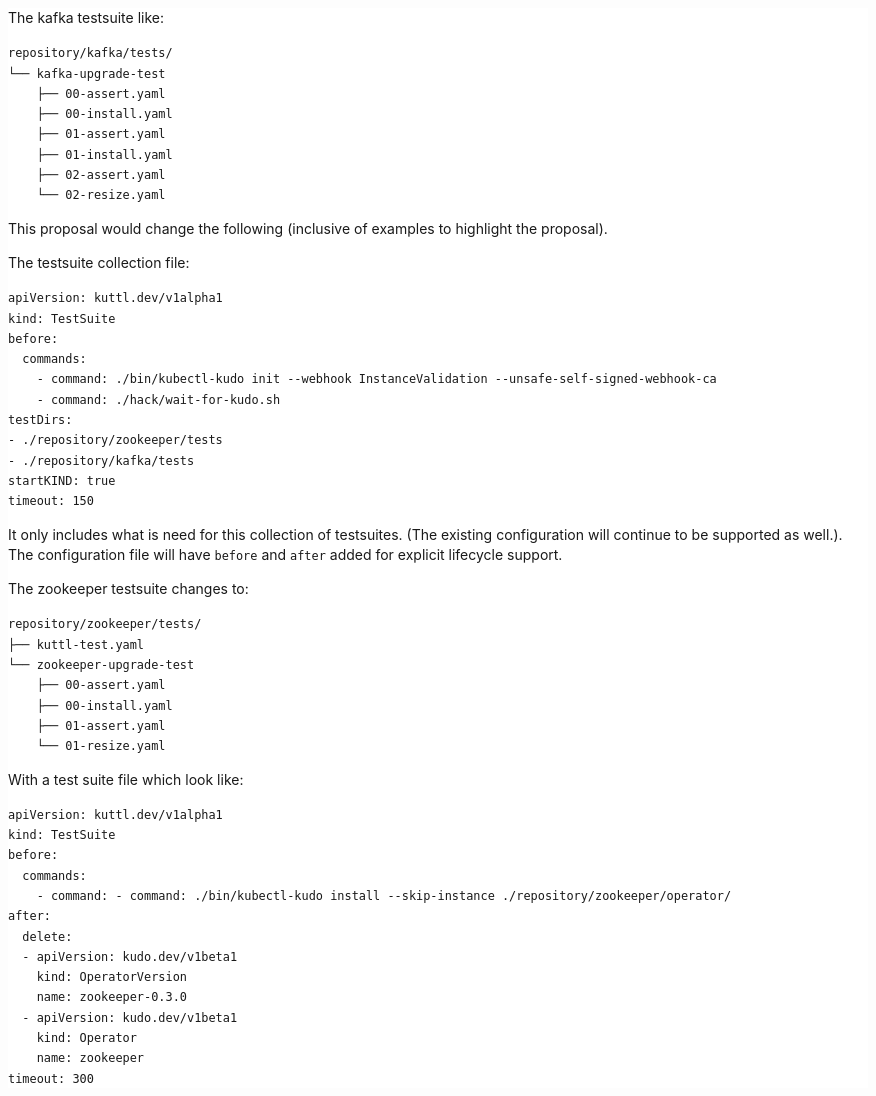 The kafka testsuite like:

```
repository/kafka/tests/
└── kafka-upgrade-test
    ├── 00-assert.yaml
    ├── 00-install.yaml
    ├── 01-assert.yaml
    ├── 01-install.yaml
    ├── 02-assert.yaml
    └── 02-resize.yaml
```

This proposal would change the following (inclusive of examples to highlight the proposal).

The testsuite collection file:

```
apiVersion: kuttl.dev/v1alpha1
kind: TestSuite
before: 
  commands:
    - command: ./bin/kubectl-kudo init --webhook InstanceValidation --unsafe-self-signed-webhook-ca
    - command: ./hack/wait-for-kudo.sh
testDirs:
- ./repository/zookeeper/tests
- ./repository/kafka/tests
startKIND: true
timeout: 150
```
It only includes what is need for this collection of testsuites. (The existing configuration will continue to be supported as well.).  The configuration file will have `before` and `after` added for explicit lifecycle support.

The zookeeper testsuite changes to:

```
repository/zookeeper/tests/
├── kuttl-test.yaml
└── zookeeper-upgrade-test
    ├── 00-assert.yaml
    ├── 00-install.yaml
    ├── 01-assert.yaml
    └── 01-resize.yaml
```

With a test suite file which look like:

```
apiVersion: kuttl.dev/v1alpha1
kind: TestSuite
before: 
  commands:
    - command: - command: ./bin/kubectl-kudo install --skip-instance ./repository/zookeeper/operator/
after:
  delete:
  - apiVersion: kudo.dev/v1beta1
    kind: OperatorVersion
    name: zookeeper-0.3.0
  - apiVersion: kudo.dev/v1beta1 
    kind: Operator
    name: zookeeper
timeout: 300
```
